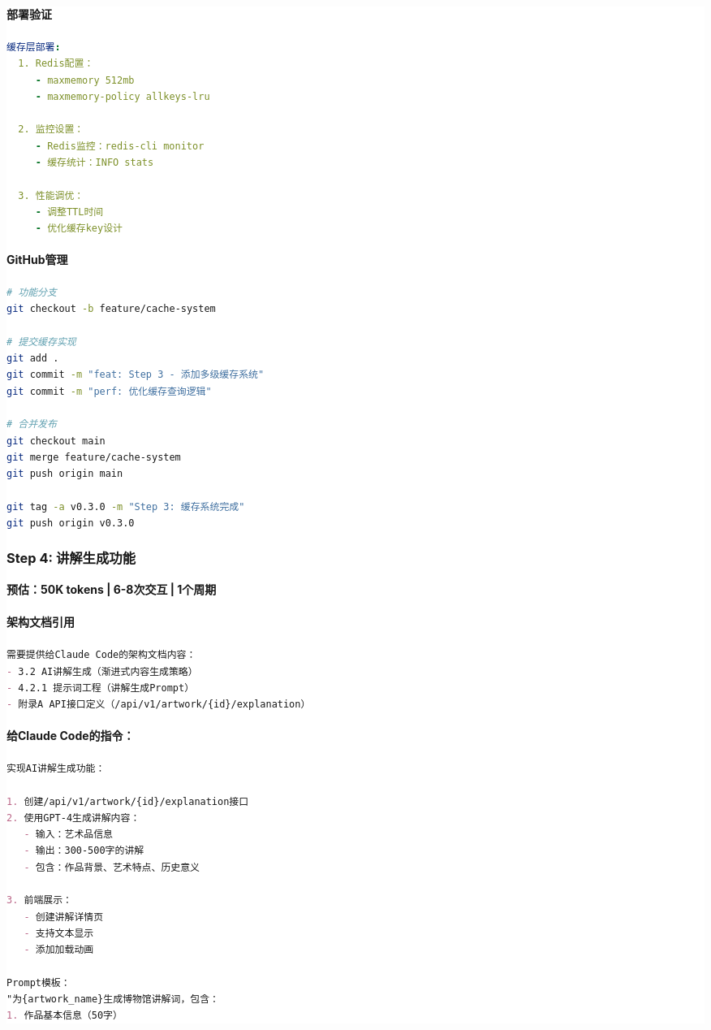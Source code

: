 #### 部署验证
```yaml
缓存层部署:
  1. Redis配置：
     - maxmemory 512mb
     - maxmemory-policy allkeys-lru
  
  2. 监控设置：
     - Redis监控：redis-cli monitor
     - 缓存统计：INFO stats
  
  3. 性能调优：
     - 调整TTL时间
     - 优化缓存key设计
```

#### GitHub管理
```bash
# 功能分支
git checkout -b feature/cache-system

# 提交缓存实现
git add .
git commit -m "feat: Step 3 - 添加多级缓存系统"
git commit -m "perf: 优化缓存查询逻辑"

# 合并发布
git checkout main
git merge feature/cache-system
git push origin main

git tag -a v0.3.0 -m "Step 3: 缓存系统完成"
git push origin v0.3.0
```

### Step 4: 讲解生成功能
**预估：50K tokens | 6-8次交互 | 1个周期**

#### 架构文档引用
```markdown
需要提供给Claude Code的架构文档内容：
- 3.2 AI讲解生成（渐进式内容生成策略）
- 4.2.1 提示词工程（讲解生成Prompt）
- 附录A API接口定义（/api/v1/artwork/{id}/explanation）
```

#### 给Claude Code的指令：
```markdown
实现AI讲解生成功能：

1. 创建/api/v1/artwork/{id}/explanation接口
2. 使用GPT-4生成讲解内容：
   - 输入：艺术品信息
   - 输出：300-500字的讲解
   - 包含：作品背景、艺术特点、历史意义

3. 前端展示：
   - 创建讲解详情页
   - 支持文本显示
   - 添加加载动画

Prompt模板：
"为{artwork_name}生成博物馆讲解词，包含：
1. 作品基本信息（50字）
```
